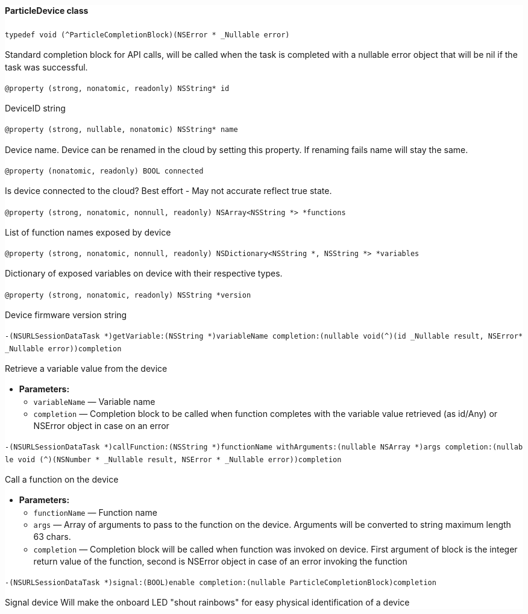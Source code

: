 #### ParticleDevice class

  `typedef void (^ParticleCompletionBlock)(NSError * _Nullable error)`

Standard completion block for API calls, will be called when the task is completed with a nullable error object that will be nil if the task was successful.

  `@property (strong, nonatomic, readonly) NSString* id`

DeviceID string

  `@property (strong, nullable, nonatomic) NSString* name`

Device name. Device can be renamed in the cloud by setting this property. If renaming fails name will stay the same.

  `@property (nonatomic, readonly) BOOL connected`

Is device connected to the cloud? Best effort - May not accurate reflect true state.

  `@property (strong, nonatomic, nonnull, readonly) NSArray<NSString *> *functions`

List of function names exposed by device

  `@property (strong, nonatomic, nonnull, readonly) NSDictionary<NSString *, NSString *> *variables`

Dictionary of exposed variables on device with their respective types.

  `@property (strong, nonatomic, readonly) NSString *version`

Device firmware version string

  `-(NSURLSessionDataTask *)getVariable:(NSString *)variableName completion:(nullable void(^)(id _Nullable result, NSError* _Nullable error))completion`

Retrieve a variable value from the device

 * **Parameters:**
   * `variableName` — Variable name
   * `completion` — Completion block to be called when function completes with the variable value retrieved (as id/Any) or NSError object in case on an error

  `-(NSURLSessionDataTask *)callFunction:(NSString *)functionName withArguments:(nullable NSArray *)args completion:(nullable void (^)(NSNumber * _Nullable result, NSError * _Nullable error))completion`

Call a function on the device

 * **Parameters:**
   * `functionName` — Function name
   * `args` — Array of arguments to pass to the function on the device. Arguments will be converted to string maximum length 63 chars.
   * `completion` — Completion block will be called when function was invoked on device. First argument of block is the integer return value of the function, second is NSError object in case of an error invoking the function

  `-(NSURLSessionDataTask *)signal:(BOOL)enable completion:(nullable ParticleCompletionBlock)completion`

Signal device Will make the onboard LED "shout rainbows" for easy physical identification of a device
